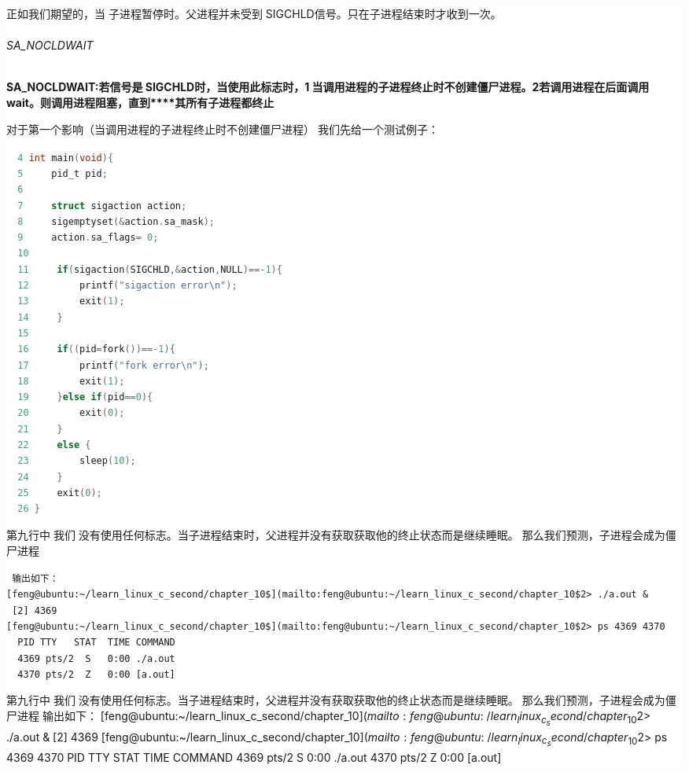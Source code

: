 正如我们期望的，当 子进程暂停时。父进程并未受到 SIGCHLD信号。只在子进程结束时才收到一次。

###### SA_NOCLDWAIT

 **SA_NOCLDWAIT:若信号是 SIGCHLD时，当使用此标志时，1 当调用进程的子进程终止时不创建僵尸进程。2若调用进程在后面调用wait。则调用进程阻塞，直到****其所有子进程都终止**
    
   对于第一个影响（当调用进程的子进程终止时不创建僵尸进程） 我们先给一个测试例子：

```c
  4 int main(void){
  5     pid_t pid;
  6 
  7     struct sigaction action;
  8     sigemptyset(&action.sa_mask);
  9     action.sa_flags= 0;
  10 
  11     if(sigaction(SIGCHLD,&action,NULL)==-1){
  12         printf("sigaction error\n");
  13         exit(1);
  14     }
  15 
  16     if((pid=fork())==-1){
  17         printf("fork error\n");
  18         exit(1);
  19     }else if(pid==0){
  20         exit(0);
  21     }
  22     else {
  23         sleep(10);
  24     }
  25     exit(0);
  26 }
```

 第九行中 我们 没有使用任何标志。当子进程结束时，父进程并没有获取获取他的终止状态而是继续睡眠。 那么我们预测，子进程会成为僵尸进程

```
 输出如下：
[feng@ubuntu:~/learn_linux_c_second/chapter_10$](mailto:feng@ubuntu:~/learn_linux_c_second/chapter_10$2> ./a.out &
 [2] 4369
[feng@ubuntu:~/learn_linux_c_second/chapter_10$](mailto:feng@ubuntu:~/learn_linux_c_second/chapter_10$2> ps 4369 4370
  PID TTY   STAT  TIME COMMAND
  4369 pts/2  S   0:00 ./a.out
  4370 pts/2  Z   0:00 [a.out]
```

 第九行中 我们 没有使用任何标志。当子进程结束时，父进程并没有获取获取他的终止状态而是继续睡眠。 那么我们预测，子进程会成为僵尸进程
 输出如下：
[feng@ubuntu:~/learn_linux_c_second/chapter_10$](mailto:feng@ubuntu:~/learn_linux_c_second/chapter_10$2> ./a.out &
 [2] 4369
[feng@ubuntu:~/learn_linux_c_second/chapter_10$](mailto:feng@ubuntu:~/learn_linux_c_second/chapter_10$2> ps 4369 4370
  PID TTY   STAT  TIME COMMAND
  4369 pts/2  S   0:00 ./a.out
  4370 pts/2  Z   0:00 [a.out]
